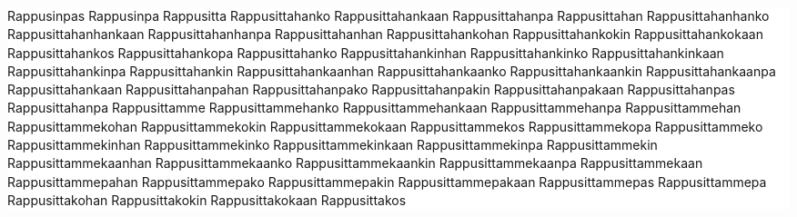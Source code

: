 Rappusinpas
Rappusinpa
Rappusitta
Rappusittahanko
Rappusittahankaan
Rappusittahanpa
Rappusittahan
Rappusittahanhanko
Rappusittahanhankaan
Rappusittahanhanpa
Rappusittahanhan
Rappusittahankohan
Rappusittahankokin
Rappusittahankokaan
Rappusittahankos
Rappusittahankopa
Rappusittahanko
Rappusittahankinhan
Rappusittahankinko
Rappusittahankinkaan
Rappusittahankinpa
Rappusittahankin
Rappusittahankaanhan
Rappusittahankaanko
Rappusittahankaankin
Rappusittahankaanpa
Rappusittahankaan
Rappusittahanpahan
Rappusittahanpako
Rappusittahanpakin
Rappusittahanpakaan
Rappusittahanpas
Rappusittahanpa
Rappusittamme
Rappusittammehanko
Rappusittammehankaan
Rappusittammehanpa
Rappusittammehan
Rappusittammekohan
Rappusittammekokin
Rappusittammekokaan
Rappusittammekos
Rappusittammekopa
Rappusittammeko
Rappusittammekinhan
Rappusittammekinko
Rappusittammekinkaan
Rappusittammekinpa
Rappusittammekin
Rappusittammekaanhan
Rappusittammekaanko
Rappusittammekaankin
Rappusittammekaanpa
Rappusittammekaan
Rappusittammepahan
Rappusittammepako
Rappusittammepakin
Rappusittammepakaan
Rappusittammepas
Rappusittammepa
Rappusittakohan
Rappusittakokin
Rappusittakokaan
Rappusittakos